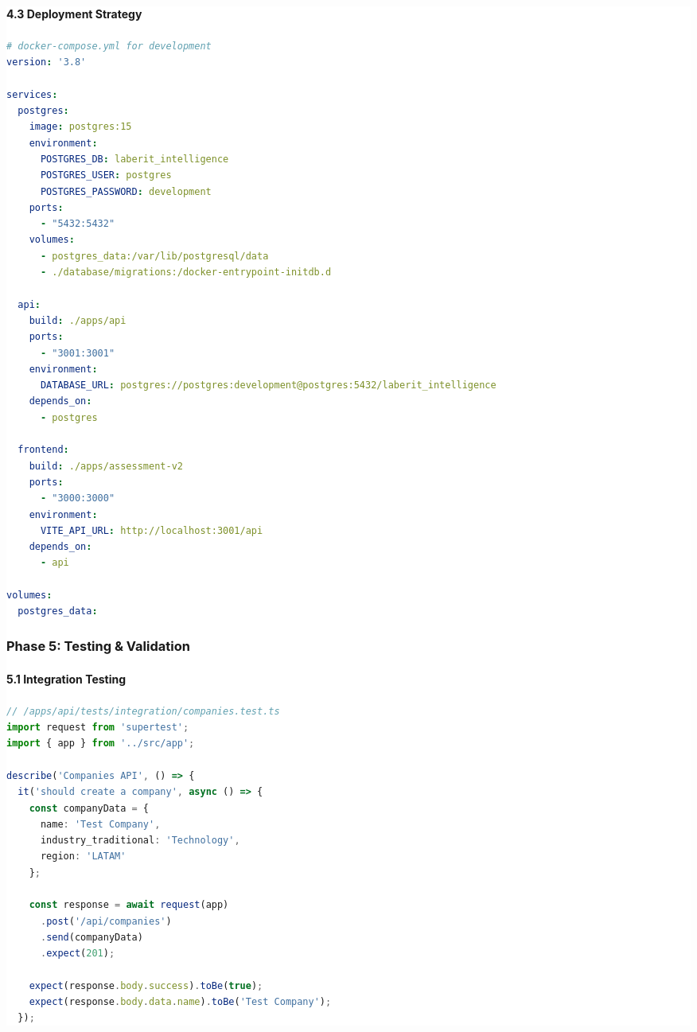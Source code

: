 #### 4.3 Deployment Strategy
```yaml
# docker-compose.yml for development
version: '3.8'

services:
  postgres:
    image: postgres:15
    environment:
      POSTGRES_DB: laberit_intelligence
      POSTGRES_USER: postgres
      POSTGRES_PASSWORD: development
    ports:
      - "5432:5432"
    volumes:
      - postgres_data:/var/lib/postgresql/data
      - ./database/migrations:/docker-entrypoint-initdb.d

  api:
    build: ./apps/api
    ports:
      - "3001:3001"
    environment:
      DATABASE_URL: postgres://postgres:development@postgres:5432/laberit_intelligence
    depends_on:
      - postgres

  frontend:
    build: ./apps/assessment-v2
    ports:
      - "3000:3000"
    environment:
      VITE_API_URL: http://localhost:3001/api
    depends_on:
      - api

volumes:
  postgres_data:
```

### Phase 5: Testing & Validation

#### 5.1 Integration Testing
```typescript
// /apps/api/tests/integration/companies.test.ts
import request from 'supertest';
import { app } from '../src/app';

describe('Companies API', () => {
  it('should create a company', async () => {
    const companyData = {
      name: 'Test Company',
      industry_traditional: 'Technology',
      region: 'LATAM'
    };

    const response = await request(app)
      .post('/api/companies')
      .send(companyData)
      .expect(201);

    expect(response.body.success).toBe(true);
    expect(response.body.data.name).toBe('Test Company');
  });
```